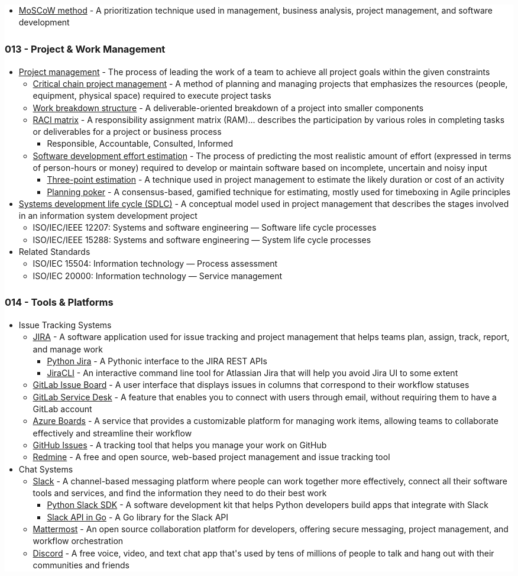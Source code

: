   * [MoSCoW method](https://en.wikipedia.org/wiki/MoSCoW_method) - A prioritization technique used in management, business analysis, project management, and software development

### 013 - Project & Work Management

* [Project management](https://en.wikipedia.org/wiki/Project_management) - The process of leading the work of a team to achieve all project goals within the given constraints
  * [Critical chain project management](https://en.wikipedia.org/wiki/Critical_chain_project_management) - A method of planning and managing projects that emphasizes the resources (people, equipment, physical space) required to execute project tasks
  * [Work breakdown structure](https://en.wikipedia.org/wiki/Work_breakdown_structure) - A deliverable-oriented breakdown of a project into smaller components
  * [RACI matrix](https://en.wikipedia.org/wiki/Responsibility_assignment_matrix) - A responsibility assignment matrix (RAM)... describes the participation by various roles in completing tasks or deliverables for a project or business process
    * Responsible, Accountable, Consulted, Informed
  * [Software development effort estimation](https://en.wikipedia.org/wiki/Software_development_effort_estimation) - The process of predicting the most realistic amount of effort (expressed in terms of person-hours or money) required to develop or maintain software based on incomplete, uncertain and noisy input
    * [Three-point estimation](https://en.wikipedia.org/wiki/Three-point_estimation) - A technique used in project management to estimate the likely duration or cost of an activity
    * [Planning poker](https://en.wikipedia.org/wiki/Planning_poker) - A consensus-based, gamified technique for estimating, mostly used for timeboxing in Agile principles
* [Systems development life cycle (SDLC)](https://en.wikipedia.org/wiki/Systems_development_life_cycle) - A conceptual model used in project management that describes the stages involved in an information system development project
  * ISO/IEC/IEEE 12207: Systems and software engineering — Software life cycle processes
  * ISO/IEC/IEEE 15288: Systems and software engineering — System life cycle processes
* Related Standards
  * ISO/IEC 15504: Information technology — Process assessment
  * ISO/IEC 20000: Information technology — Service management

### 014 - Tools & Platforms

* Issue Tracking Systems
  * [JIRA](https://www.atlassian.com/software/jira) - A software application used for issue tracking and project management that helps teams plan, assign, track, report, and manage work
    * [Python Jira](https://jira.readthedocs.io/) - A Pythonic interface to the JIRA REST APIs
    * [JiraCLI](https://github.com/ankitpokhrel/jira-cli) - An interactive command line tool for Atlassian Jira that will help you avoid Jira UI to some extent
  * [GitLab Issue Board](https://docs.gitlab.com/ee/user/project/issue_board.html) - A user interface that displays issues in columns that correspond to their workflow statuses
  * [GitLab Service Desk](https://docs.gitlab.com/ee/user/project/service_desk/) - A feature that enables you to connect with users through email, without requiring them to have a GitLab account
  * [Azure Boards](https://learn.microsoft.com/en-us/azure/devops/boards/) - A service that provides a customizable platform for managing work items, allowing teams to collaborate effectively and streamline their workflow
  * [GitHub Issues](https://github.com/features/issues) - A tracking tool that helps you manage your work on GitHub
  * [Redmine](https://www.redmine.org/) - A free and open source, web-based project management and issue tracking tool
* Chat Systems
  * [Slack](https://slack.com/) - A channel-based messaging platform where people can work together more effectively, connect all their software tools and services, and find the information they need to do their best work
    * [Python Slack SDK](https://slack.dev/python-slack-sdk/) - A software development kit that helps Python developers build apps that integrate with Slack
    * [Slack API in Go](https://pkg.go.dev/github.com/slack-go/slack) - A Go library for the Slack API
  * [Mattermost](https://mattermost.com/) - An open source collaboration platform for developers, offering secure messaging, project management, and workflow orchestration
  * [Discord](https://discord.com/) - A free voice, video, and text chat app that's used by tens of millions of people to talk and hang out with their communities and friends